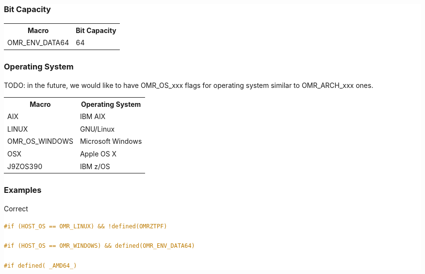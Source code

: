 ### Bit Capacity

<table>
    <tr>
        <th>Macro</th>
        <th>Bit Capacity</th>
    </tr>
    <tr>
        <td>OMR_ENV_DATA64</td>
        <td>64</td>
    </tr>
</table>

### Operating System

TODO: in the future, we would like to have OMR_OS_xxx flags for operating system similar to OMR_ARCH_xxx ones.

<table>
    <tr>
        <th>Macro</th>
        <th>Operating System</th>
    </tr>
    <tr>
        <td>AIX</td>
        <td>IBM AIX</td>
    </tr>
    <tr>
        <td>LINUX</td>
        <td>GNU/Linux</td>
    </tr>
    <tr>
        <td>OMR_OS_WINDOWS</td>
        <td>Microsoft Windows</td>
    </tr>
    <tr>
        <td>OSX</td>
        <td>Apple OS X</td>
    </tr>
    <tr>
        <td>J9ZOS390</td>
        <td>IBM z/OS</td>
    </tr>
</table>

### Examples

Correct
```c
#if (HOST_OS == OMR_LINUX) && !defined(OMRZTPF)

#if (HOST_OS == OMR_WINDOWS) && defined(OMR_ENV_DATA64)

#if defined( _AMD64_)
```
